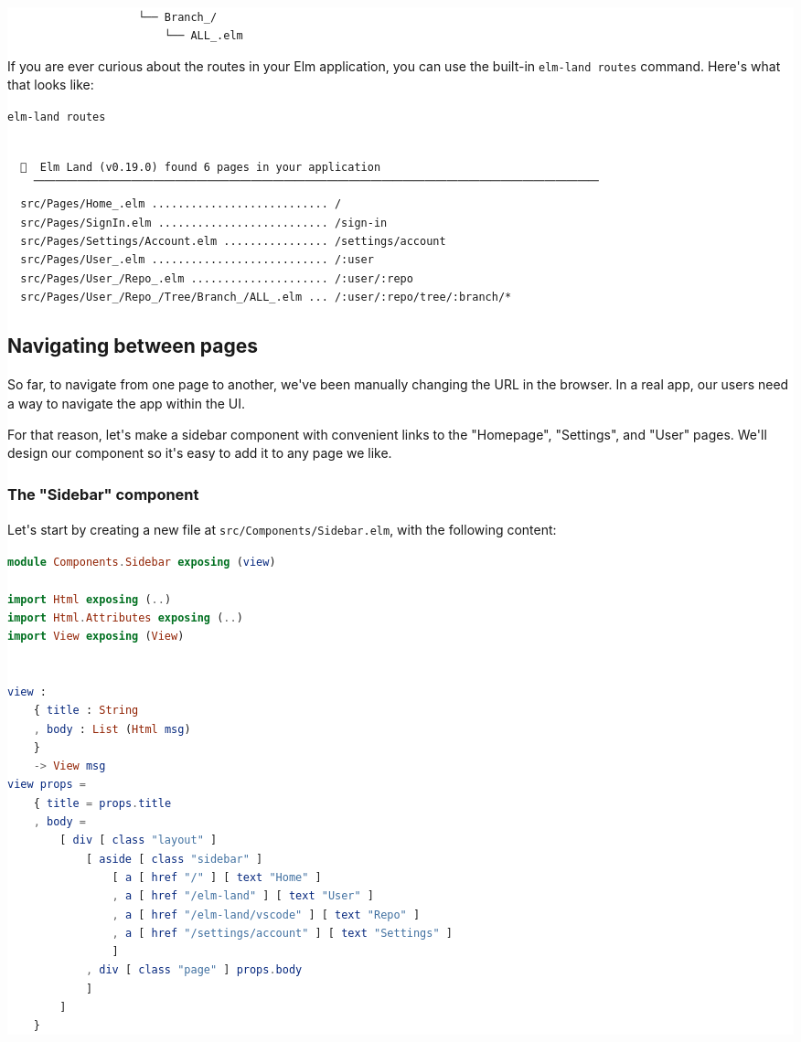 ```txt
                    └── Branch_/
                        └── ALL_.elm
```

If you are ever curious about the routes in your Elm application, you can use the built-in `elm-land routes` command. Here's what that looks like:

```sh
elm-land routes
```

```txt

  🌈  Elm Land (v0.19.0) found 6 pages in your application
    ⎺⎺⎺⎺⎺⎺⎺⎺⎺⎺⎺⎺⎺⎺⎺⎺⎺⎺⎺⎺⎺⎺⎺⎺⎺⎺⎺⎺⎺⎺⎺⎺⎺⎺⎺⎺⎺⎺⎺⎺⎺⎺⎺⎺⎺⎺⎺⎺⎺⎺⎺⎺
  src/Pages/Home_.elm ........................... /
  src/Pages/SignIn.elm .......................... /sign-in
  src/Pages/Settings/Account.elm ................ /settings/account
  src/Pages/User_.elm ........................... /:user
  src/Pages/User_/Repo_.elm ..................... /:user/:repo
  src/Pages/User_/Repo_/Tree/Branch_/ALL_.elm ... /:user/:repo/tree/:branch/*


```

## Navigating between pages

So far, to navigate from one page to another, we've been manually changing the URL in the browser. In a real app, our users need a way to navigate the app within the UI. 

For that reason, let's make a sidebar component with convenient links to the "Homepage", "Settings", and "User" pages. We'll design our component so it's easy to add it to any page we like.

### The "Sidebar" component

Let's start by creating a new file at `src/Components/Sidebar.elm`, with the following content:

```elm
module Components.Sidebar exposing (view)

import Html exposing (..)
import Html.Attributes exposing (..)
import View exposing (View)


view :
    { title : String
    , body : List (Html msg) 
    }
    -> View msg
view props =
    { title = props.title
    , body =
        [ div [ class "layout" ]
            [ aside [ class "sidebar" ]
                [ a [ href "/" ] [ text "Home" ]
                , a [ href "/elm-land" ] [ text "User" ]
                , a [ href "/elm-land/vscode" ] [ text "Repo" ]
                , a [ href "/settings/account" ] [ text "Settings" ]
                ]
            , div [ class "page" ] props.body
            ]
        ]
    }
```
